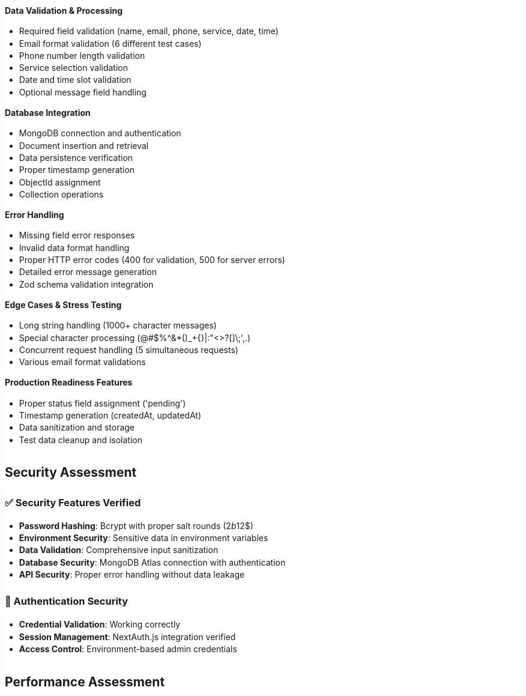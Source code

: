 **Data Validation & Processing**
- Required field validation (name, email, phone, service, date, time)
- Email format validation (6 different test cases)
- Phone number length validation
- Service selection validation
- Date and time slot validation
- Optional message field handling

**Database Integration**
- MongoDB connection and authentication
- Document insertion and retrieval
- Data persistence verification
- Proper timestamp generation
- ObjectId assignment
- Collection operations

**Error Handling**
- Missing field error responses
- Invalid data format handling
- Proper HTTP error codes (400 for validation, 500 for server errors)
- Detailed error message generation
- Zod schema validation integration

**Edge Cases & Stress Testing**
- Long string handling (1000+ character messages)
- Special character processing (@#$%^&*()_+{}|:"<>?[]\\;\',.)
- Concurrent request handling (5 simultaneous requests)
- Various email format validations

**Production Readiness Features**
- Proper status field assignment ('pending')
- Timestamp generation (createdAt, updatedAt)
- Data sanitization and storage
- Test data cleanup and isolation

## Security Assessment

### ✅ Security Features Verified
- **Password Hashing**: Bcrypt with proper salt rounds ($2b$12$)
- **Environment Security**: Sensitive data in environment variables
- **Data Validation**: Comprehensive input sanitization
- **Database Security**: MongoDB Atlas connection with authentication
- **API Security**: Proper error handling without data leakage

### 🔐 Authentication Security
- **Credential Validation**: Working correctly
- **Session Management**: NextAuth.js integration verified
- **Access Control**: Environment-based admin credentials

## Performance Assessment
